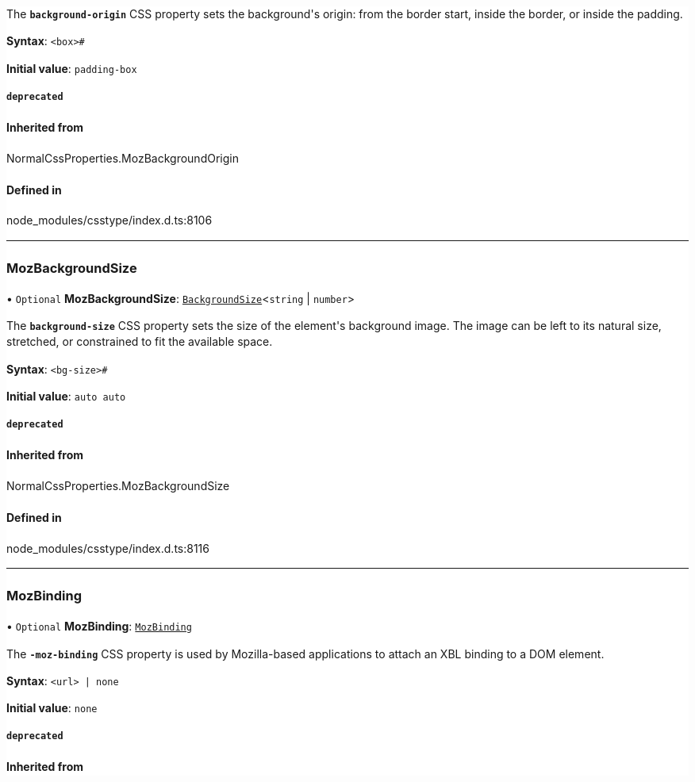 The **`background-origin`** CSS property sets the background's origin: from the border start, inside the border, or inside the padding.

**Syntax**: `<box>#`

**Initial value**: `padding-box`

**`deprecated`**

#### Inherited from

NormalCssProperties.MozBackgroundOrigin

#### Defined in

node_modules/csstype/index.d.ts:8106

___

### MozBackgroundSize

• `Optional` **MozBackgroundSize**: [`BackgroundSize`](../modules/components_Container._internal_.md#backgroundsize)<`string` \| `number`\>

The **`background-size`** CSS property sets the size of the element's background image. The image can be left to its natural size, stretched, or constrained to fit the available space.

**Syntax**: `<bg-size>#`

**Initial value**: `auto auto`

**`deprecated`**

#### Inherited from

NormalCssProperties.MozBackgroundSize

#### Defined in

node_modules/csstype/index.d.ts:8116

___

### MozBinding

• `Optional` **MozBinding**: [`MozBinding`](../modules/components_Container._internal_.md#mozbinding)

The **`-moz-binding`** CSS property is used by Mozilla-based applications to attach an XBL binding to a DOM element.

**Syntax**: `<url> | none`

**Initial value**: `none`

**`deprecated`**

#### Inherited from
